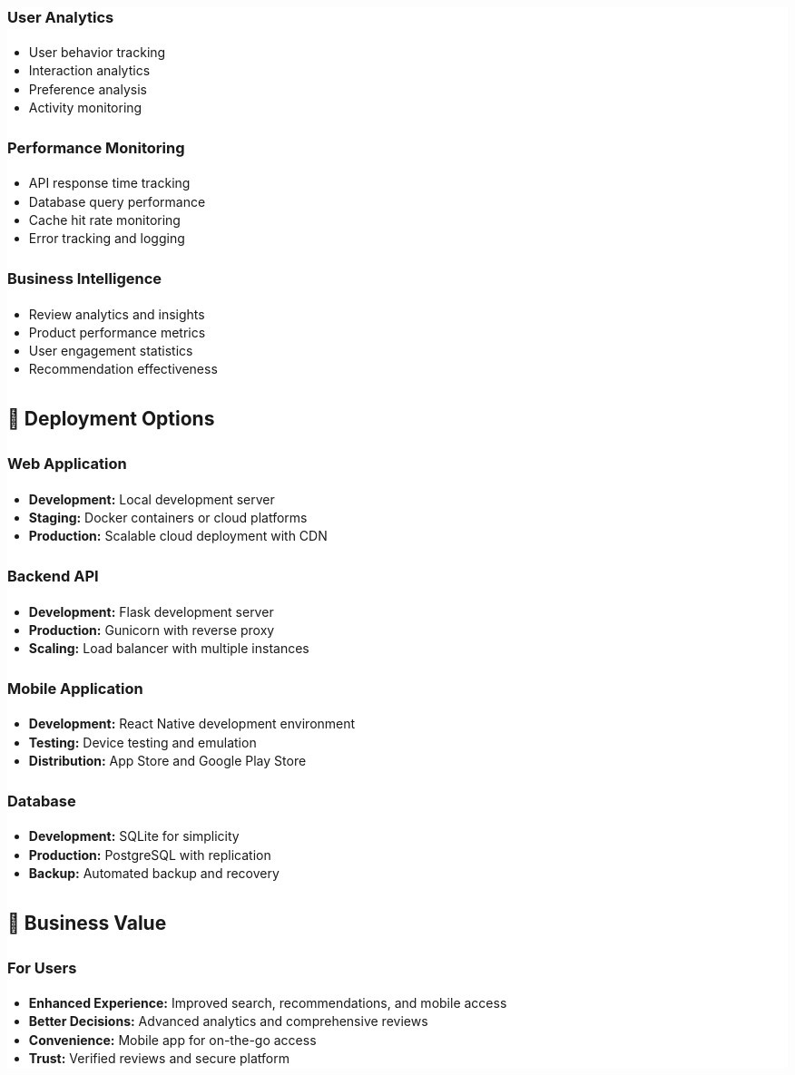 ### User Analytics
- User behavior tracking
- Interaction analytics
- Preference analysis
- Activity monitoring

### Performance Monitoring
- API response time tracking
- Database query performance
- Cache hit rate monitoring
- Error tracking and logging

### Business Intelligence
- Review analytics and insights
- Product performance metrics
- User engagement statistics
- Recommendation effectiveness

## 🚀 Deployment Options

### Web Application
- **Development:** Local development server
- **Staging:** Docker containers or cloud platforms
- **Production:** Scalable cloud deployment with CDN

### Backend API
- **Development:** Flask development server
- **Production:** Gunicorn with reverse proxy
- **Scaling:** Load balancer with multiple instances

### Mobile Application
- **Development:** React Native development environment
- **Testing:** Device testing and emulation
- **Distribution:** App Store and Google Play Store

### Database
- **Development:** SQLite for simplicity
- **Production:** PostgreSQL with replication
- **Backup:** Automated backup and recovery

## 🎯 Business Value

### For Users
- **Enhanced Experience:** Improved search, recommendations, and mobile access
- **Better Decisions:** Advanced analytics and comprehensive reviews
- **Convenience:** Mobile app for on-the-go access
- **Trust:** Verified reviews and secure platform
